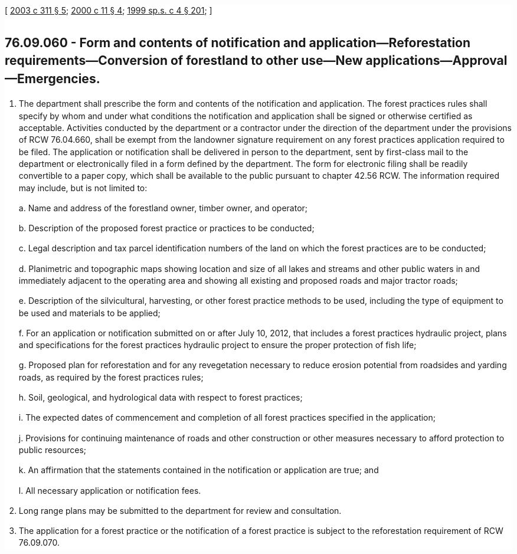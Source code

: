 \[ [2003 c 311 § 5](http://lawfilesext.leg.wa.gov/biennium/2003-04/Pdf/Bills/Session%20Laws/House/1095-S2.SL.pdf?cite=2003%20c%20311%20§%205); [2000 c 11 § 4](http://lawfilesext.leg.wa.gov/biennium/1999-00/Pdf/Bills/Session%20Laws/House/2399-S.SL.pdf?cite=2000%20c%2011%20§%204); [1999 sp.s. c 4 § 201](http://lawfilesext.leg.wa.gov/biennium/1999-00/Pdf/Bills/Session%20Laws/House/2091-S.SL.pdf?cite=1999%20sp.s.%20c%204%20§%20201); \]

## 76.09.060 - Form and contents of notification and application—Reforestation requirements—Conversion of forestland to other use—New applications—Approval—Emergencies.
1. The department shall prescribe the form and contents of the notification and application. The forest practices rules shall specify by whom and under what conditions the notification and application shall be signed or otherwise certified as acceptable. Activities conducted by the department or a contractor under the direction of the department under the provisions of RCW 76.04.660, shall be exempt from the landowner signature requirement on any forest practices application required to be filed. The application or notification shall be delivered in person to the department, sent by first-class mail to the department or electronically filed in a form defined by the department. The form for electronic filing shall be readily convertible to a paper copy, which shall be available to the public pursuant to chapter 42.56 RCW. The information required may include, but is not limited to:

    a. Name and address of the forestland owner, timber owner, and operator;

    b. Description of the proposed forest practice or practices to be conducted;

    c. Legal description and tax parcel identification numbers of the land on which the forest practices are to be conducted;

    d. Planimetric and topographic maps showing location and size of all lakes and streams and other public waters in and immediately adjacent to the operating area and showing all existing and proposed roads and major tractor roads;

    e. Description of the silvicultural, harvesting, or other forest practice methods to be used, including the type of equipment to be used and materials to be applied;

    f. For an application or notification submitted on or after July 10, 2012, that includes a forest practices hydraulic project, plans and specifications for the forest practices hydraulic project to ensure the proper protection of fish life;

    g. Proposed plan for reforestation and for any revegetation necessary to reduce erosion potential from roadsides and yarding roads, as required by the forest practices rules;

    h. Soil, geological, and hydrological data with respect to forest practices;

    i. The expected dates of commencement and completion of all forest practices specified in the application;

    j. Provisions for continuing maintenance of roads and other construction or other measures necessary to afford protection to public resources;

    k. An affirmation that the statements contained in the notification or application are true; and

    l. All necessary application or notification fees.

2. Long range plans may be submitted to the department for review and consultation.

3. The application for a forest practice or the notification of a forest practice is subject to the reforestation requirement of RCW 76.09.070.
